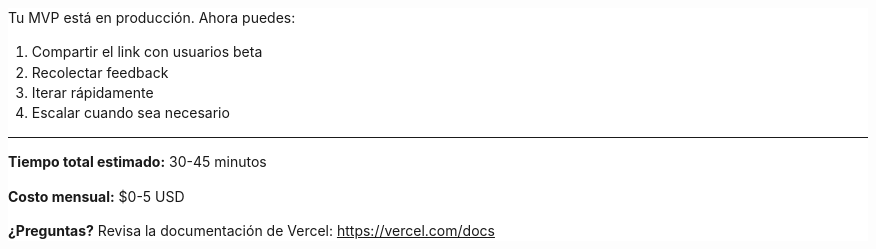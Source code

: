 Tu MVP está en producción. Ahora puedes:

1. Compartir el link con usuarios beta
2. Recolectar feedback
3. Iterar rápidamente
4. Escalar cuando sea necesario

---

**Tiempo total estimado:** 30-45 minutos

**Costo mensual:** $0-5 USD

**¿Preguntas?** Revisa la documentación de Vercel: https://vercel.com/docs
